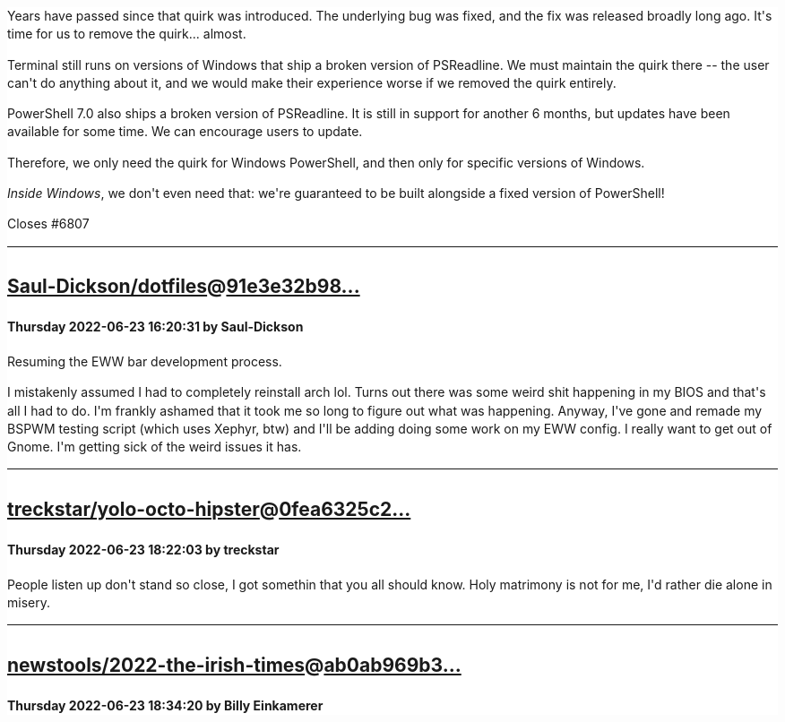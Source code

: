 Years have passed since that quirk was introduced. The underlying bug
was fixed, and the fix was released broadly long ago. It's time for us
to remove the quirk... almost.

Terminal still runs on versions of Windows that ship a broken version of
PSReadline. We must maintain the quirk there -- the user can't do
anything about it, and we would make their experience worse if we
removed the quirk entirely.

PowerShell 7.0 also ships a broken version of PSReadline. It is still in
support for another 6 months, but updates have been available for some
time. We can encourage users to update.

Therefore, we only need the quirk for Windows PowerShell, and then only
for specific versions of Windows.

_Inside Windows_, we don't even need that: we're guaranteed to be built
alongside a fixed version of PowerShell!

Closes #6807

[issue in PSReadline]: https://github.com/PowerShell/PSReadLine/issues/830#issuecomment-650508857

---
## [Saul-Dickson/dotfiles](https://github.com/Saul-Dickson/dotfiles)@[91e3e32b98...](https://github.com/Saul-Dickson/dotfiles/commit/91e3e32b98cfb5cfaffbb6cadf09ced66d270ffe)
#### Thursday 2022-06-23 16:20:31 by Saul-Dickson

Resuming the EWW bar development process.

I mistakenly assumed I had to completely reinstall arch lol. Turns out
there was some weird shit happening in my BIOS and that's all I had to
do. I'm frankly ashamed that it took me so long to figure out what was
happening. Anyway, I've gone and remade my BSPWM testing script (which
uses Xephyr, btw) and I'll be adding doing some work on my EWW config. I
really want to get out of Gnome. I'm getting sick of the weird issues it
has.

---
## [treckstar/yolo-octo-hipster](https://github.com/treckstar/yolo-octo-hipster)@[0fea6325c2...](https://github.com/treckstar/yolo-octo-hipster/commit/0fea6325c2ac25c151ec0d2e7a26b9551ddad166)
#### Thursday 2022-06-23 18:22:03 by treckstar

People listen up don't stand so close, I got somethin that you all should know. Holy matrimony is not for me, I'd rather die alone in misery.

---
## [newstools/2022-the-irish-times](https://github.com/newstools/2022-the-irish-times)@[ab0ab969b3...](https://github.com/newstools/2022-the-irish-times/commit/ab0ab969b388312928e782e89b0b02bdd44806d5)
#### Thursday 2022-06-23 18:34:20 by Billy Einkamerer
